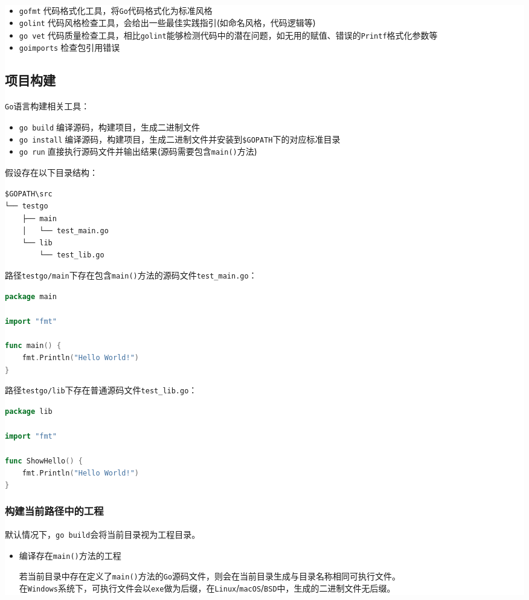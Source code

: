 - `gofmt` 代码格式化工具，将`Go`代码格式化为标准风格
- `golint` 代码风格检查工具，会给出一些最佳实践指引(如命名风格，代码逻辑等)
- `go vet` 代码质量检查工具，相比`golint`能够检测代码中的潜在问题，如无用的赋值、错误的`Printf`格式化参数等
- `goimports` 检查包引用错误



## 项目构建
`Go`语言构建相关工具：

- `go build` 编译源码，构建项目，生成二进制文件
- `go install` 编译源码，构建项目，生成二进制文件并安装到`$GOPATH`下的对应标准目录
- `go run` 直接执行源码文件并输出结果(源码需要包含`main()`方法)

假设存在以下目录结构：

```
$GOPATH\src
└── testgo
	├── main
	│	└── test_main.go
	└── lib
		└── test_lib.go
```

路径`testgo/main`下存在包含`main()`方法的源码文件`test_main.go`：

```go
package main

import "fmt"

func main() {
	fmt.Println("Hello World!")
}
```

路径`testgo/lib`下存在普通源码文件`test_lib.go`：

```go
package lib

import "fmt"

func ShowHello() {
	fmt.Println("Hello World!")
}
```

### 构建当前路径中的工程
默认情况下，`go build`会将当前目录视为工程目录。

- 编译存在`main()`方法的工程

	若当前目录中存在定义了`main()`方法的`Go`源码文件，则会在当前目录生成与目录名称相同可执行文件。  
	在`Windows`系统下，可执行文件会以`exe`做为后缀，在`Linux`/`macOS`/`BSD`中，生成的二进制文件无后缀。
